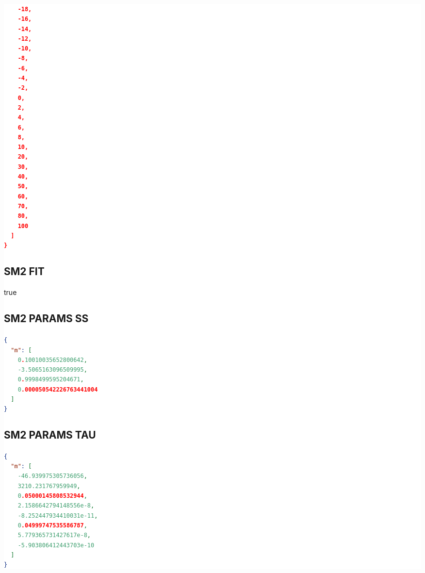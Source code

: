 ```json
    -18,
    -16,
    -14,
    -12,
    -10,
    -8,
    -6,
    -4,
    -2,
    0,
    2,
    4,
    6,
    8,
    10,
    20,
    30,
    40,
    50,
    60,
    70,
    80,
    100
  ]
}
```

## SM2 FIT

true

## SM2 PARAMS SS

```json
{
  "m": [
    0.10010035652800642,
    -3.5065163096509995,
    0.9998499595204671,
    0.000050542226763441004
  ]
}
```

## SM2 PARAMS TAU

```json
{
  "m": [
    -46.939975305736056,
    3210.231767959949,
    0.05000145808532944,
    2.1586642794148556e-8,
    -8.252447934410031e-11,
    0.04999747535586787,
    5.779365731427617e-8,
    -5.903806412443703e-10
  ]
}
```
